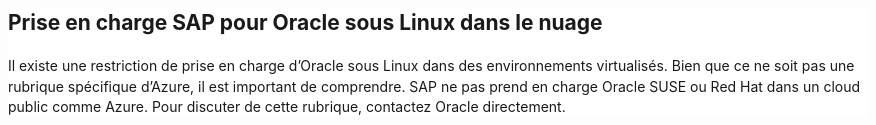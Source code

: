 ## <a name="sap-support-for-oracle-on-linux-in-the-cloud"></a>Prise en charge SAP pour Oracle sous Linux dans le nuage

Il existe une restriction de prise en charge d’Oracle sous Linux dans des environnements virtualisés. Bien que ce ne soit pas une rubrique spécifique d’Azure, il est important de comprendre. SAP ne pas prend en charge Oracle SUSE ou Red Hat dans un cloud public comme Azure. Pour discuter de cette rubrique, contactez Oracle directement.
